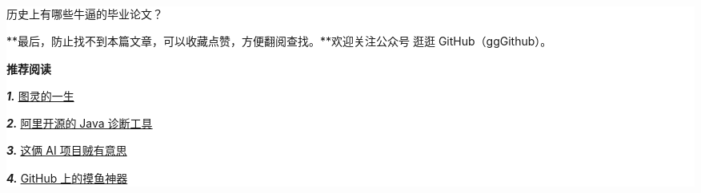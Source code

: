 历史上有哪些牛逼的毕业论文？

**最后，防止找不到本篇文章，可以收藏点赞，方便翻阅查找。**欢迎关注公众号 逛逛 GitHub（ggGithub）。  

**推荐阅读**

**_1._** [图灵的一生](http://mp.weixin.qq.com/s?__biz=MzUxNjg4NDEzNA==&mid=2247498236&idx=1&sn=040b1a27686a89690be4f7678802a1f7&chksm=f9a22a35ced5a32314fff0002a2ce31854fbe33d20a42b27381a9c34966aafec49749df60a87&scene=21#wechat_redirect)

_**2.**_ [阿里开源的 Java 诊断工具](http://mp.weixin.qq.com/s?__biz=MzUxNjg4NDEzNA==&mid=2247498204&idx=1&sn=fbcd9dcedc3ffd82169650f46a1dec53&chksm=f9a22a15ced5a30307dcfb4e606ff29eff91e274d3810d73c71409b1dc648c1824864c0f226e&scene=21#wechat_redirect)

_**3.**_ [这俩 AI 项目贼有意思](http://mp.weixin.qq.com/s?__biz=MzUxNjg4NDEzNA==&mid=2247497827&idx=1&sn=ba59a1acda4978b8a007dc57e1a31ec7&chksm=f9a22baaced5a2bc1a32ca9d7354aafe880f8a6ca211119869c8ec68e554bef9776de8fe9081&scene=21#wechat_redirect)

_**4.**_ [GitHub 上的摸鱼神器](http://mp.weixin.qq.com/s?__biz=MzUxNjg4NDEzNA==&mid=2247497642&idx=2&sn=ec8f2d7a4f03a40d3186e23dadfb5da3&chksm=f9a22463ced5ad753dc826e9eb975a5585068c8275293cd2c7835f56cbd619cb7622c849749f&scene=21#wechat_redirect)